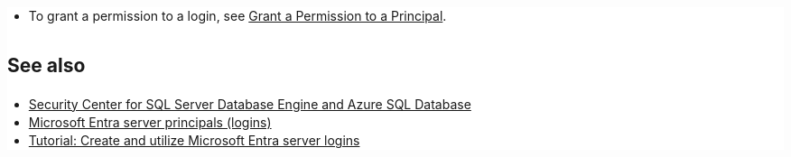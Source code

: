 - To grant a permission to a login, see [Grant a Permission to a Principal](../../../relational-databases/security/authentication-access/grant-a-permission-to-a-principal.md).  
  
## See also

- [Security Center for SQL Server Database Engine and Azure SQL Database](../../../relational-databases/security/security-center-for-sql-server-database-engine-and-azure-sql-database.md)  
- [Microsoft Entra server principals (logins)](/azure/azure-sql/database/authentication-azure-ad-logins)
- [Tutorial: Create and utilize Microsoft Entra server logins](/azure/azure-sql/database/authentication-azure-ad-logins-tutorial)
